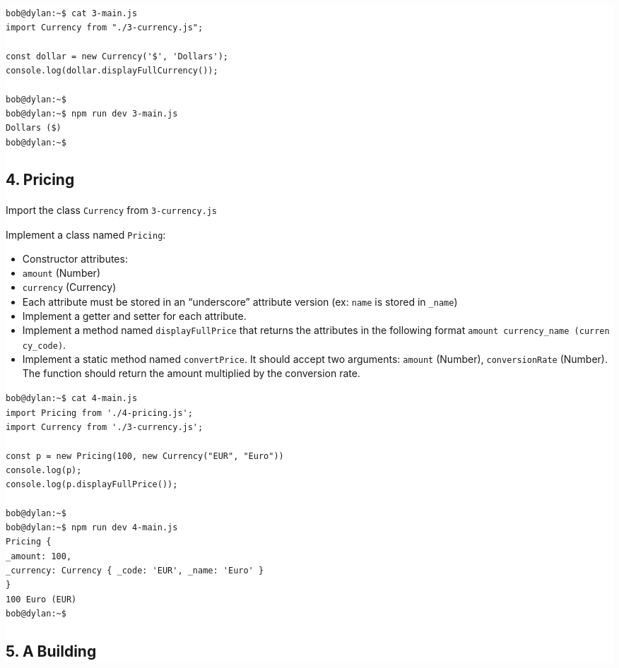 ```
bob@dylan:~$ cat 3-main.js
import Currency from "./3-currency.js";

const dollar = new Currency('$', 'Dollars');
console.log(dollar.displayFullCurrency());

bob@dylan:~$ 
bob@dylan:~$ npm run dev 3-main.js 
Dollars ($)
bob@dylan:~$ 
```


## 4. Pricing

Import the class `Currency` from `3-currency.js`

Implement a class named `Pricing`:
+ Constructor attributes: 
+ `amount` (Number)
+ `currency` (Currency)
+ Each attribute must be stored in an “underscore” attribute version (ex: `name` is stored in `_name`)
+ Implement a getter and setter for each attribute. 
+ Implement a method named `displayFullPrice` that returns the attributes in the following format `amount currency_name (currency_code)`.
+ Implement a static method named `convertPrice`. It should accept two arguments: `amount` (Number), `conversionRate` (Number). The function should return the amount multiplied by the conversion rate.

```
bob@dylan:~$ cat 4-main.js
import Pricing from './4-pricing.js';
import Currency from './3-currency.js';

const p = new Pricing(100, new Currency("EUR", "Euro"))
console.log(p);
console.log(p.displayFullPrice());

bob@dylan:~$ 
bob@dylan:~$ npm run dev 4-main.js 
Pricing {
_amount: 100,
_currency: Currency { _code: 'EUR', _name: 'Euro' }
}
100 Euro (EUR)
bob@dylan:~$ 
```


## 5. A Building
